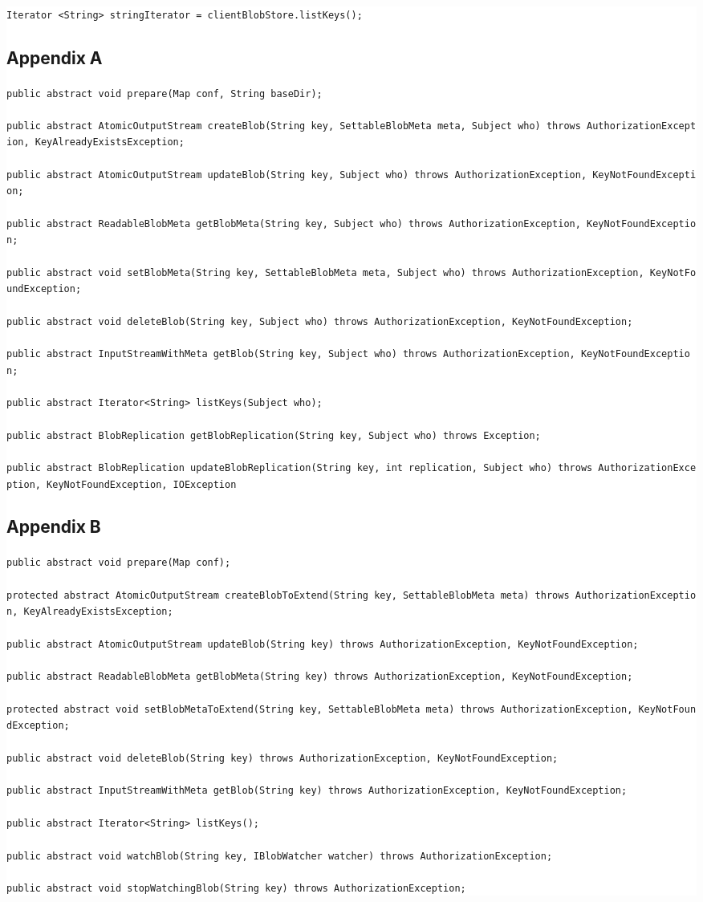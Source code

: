 ```
Iterator <String> stringIterator = clientBlobStore.listKeys(); 
```

## Appendix A

```
public abstract void prepare(Map conf, String baseDir);

public abstract AtomicOutputStream createBlob(String key, SettableBlobMeta meta, Subject who) throws AuthorizationException, KeyAlreadyExistsException;

public abstract AtomicOutputStream updateBlob(String key, Subject who) throws AuthorizationException, KeyNotFoundException;

public abstract ReadableBlobMeta getBlobMeta(String key, Subject who) throws AuthorizationException, KeyNotFoundException;

public abstract void setBlobMeta(String key, SettableBlobMeta meta, Subject who) throws AuthorizationException, KeyNotFoundException;

public abstract void deleteBlob(String key, Subject who) throws AuthorizationException, KeyNotFoundException;

public abstract InputStreamWithMeta getBlob(String key, Subject who) throws AuthorizationException, KeyNotFoundException;

public abstract Iterator<String> listKeys(Subject who);

public abstract BlobReplication getBlobReplication(String key, Subject who) throws Exception;

public abstract BlobReplication updateBlobReplication(String key, int replication, Subject who) throws AuthorizationException, KeyNotFoundException, IOException 
```

## Appendix B

```
public abstract void prepare(Map conf);

protected abstract AtomicOutputStream createBlobToExtend(String key, SettableBlobMeta meta) throws AuthorizationException, KeyAlreadyExistsException;

public abstract AtomicOutputStream updateBlob(String key) throws AuthorizationException, KeyNotFoundException;

public abstract ReadableBlobMeta getBlobMeta(String key) throws AuthorizationException, KeyNotFoundException;

protected abstract void setBlobMetaToExtend(String key, SettableBlobMeta meta) throws AuthorizationException, KeyNotFoundException;

public abstract void deleteBlob(String key) throws AuthorizationException, KeyNotFoundException;

public abstract InputStreamWithMeta getBlob(String key) throws AuthorizationException, KeyNotFoundException;

public abstract Iterator<String> listKeys();

public abstract void watchBlob(String key, IBlobWatcher watcher) throws AuthorizationException;

public abstract void stopWatchingBlob(String key) throws AuthorizationException;

```
